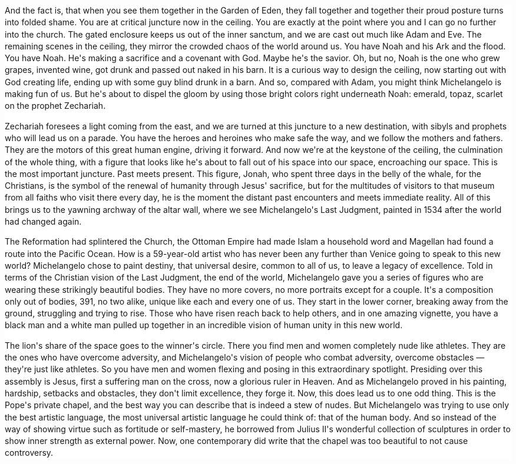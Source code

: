 And the fact is, that when you see them together in the Garden of Eden, they fall together
and together their proud posture turns into folded shame. You are at critical juncture now
in the ceiling. You are exactly at the point where you and I can go no further into the
church. The gated enclosure keeps us out of the inner sanctum, and we are cast out much
like Adam and Eve. The remaining scenes in the ceiling, they mirror the crowded chaos of
the world around us. You have Noah and his Ark and the flood. You have Noah. He's making a
sacrifice and a covenant with God. Maybe he's the savior. Oh, but no, Noah is the one who
grew grapes, invented wine, got drunk and passed out naked in his barn. It is a curious
way to design the ceiling, now starting out with God creating life, ending up with some
guy blind drunk in a barn. And so, compared with Adam, you might think Michelangelo is
making fun of us. But he's about to dispel the gloom by using those bright colors right
underneath Noah: emerald, topaz, scarlet on the prophet Zechariah.

Zechariah foresees a light coming from the east, and we are turned at this juncture to a
new destination, with sibyls and prophets who will lead us on a parade. You have the
heroes and heroines who make safe the way, and we follow the mothers and fathers. They are
the motors of this great human engine, driving it forward. And now we're at the keystone of
the ceiling, the culmination of the whole thing, with a figure that looks like he's about
to fall out of his space into our space, encroaching our space. This is the most important
juncture. Past meets present. This figure, Jonah, who spent three days in the belly of the
whale, for the Christians, is the symbol of the renewal of humanity through Jesus'
sacrifice, but for the multitudes of visitors to that museum from all faiths who visit
there every day, he is the moment the distant past encounters and meets immediate
reality. All of this brings us to the yawning archway of the altar wall, where we see
Michelangelo's Last Judgment, painted in 1534 after the world had changed
again.

The Reformation had splintered the Church, the Ottoman Empire had made Islam a household
word and Magellan had found a route into the Pacific Ocean. How is a 59-year-old artist
who has never been any further than Venice going to speak to this new world? Michelangelo
chose to paint destiny, that universal desire, common to all of us, to leave a legacy of
excellence. Told in terms of the Christian vision of the Last Judgment, the end of the
world, Michelangelo gave you a series of figures who are wearing these strikingly
beautiful bodies. They have no more covers, no more portraits except for a couple. It's a
composition only out of bodies, 391, no two alike, unique like each and every one of us.
They start in the lower corner, breaking away from the ground, struggling and trying to
rise. Those who have risen reach back to help others, and in one amazing vignette, you
have a black man and a white man pulled up together in an incredible vision of human unity
in this new world.

The lion's share of the space goes to the winner's circle. There you find men and women
completely nude like athletes. They are the ones who have overcome adversity, and
Michelangelo's vision of people who combat adversity, overcome obstacles — they're just
like athletes. So you have men and women flexing and posing in this extraordinary
spotlight. Presiding over this assembly is Jesus, first a suffering man on the cross, now
a glorious ruler in Heaven. And as Michelangelo proved in his painting, hardship, setbacks
and obstacles, they don't limit excellence, they forge it. Now, this does lead us to one
odd thing. This is the Pope's private chapel, and the best way you can describe that is
indeed a stew of nudes. But Michelangelo was trying to use only the best artistic
language, the most universal artistic language he could think of: that of the human body.
And so instead of the way of showing virtue such as fortitude or self-mastery, he borrowed
from Julius II's wonderful collection of sculptures in order to show inner strength as
external power. Now, one contemporary did write that the chapel was too beautiful to not
cause controversy.
